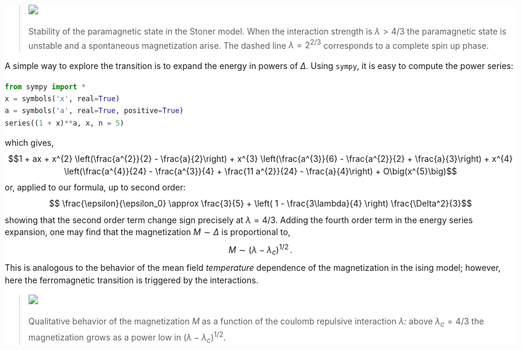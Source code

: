 > <img src="{static}/images/PS-stoner.png" height="250">
>
> Stability of the paramagnetic state in the Stoner model. When the interaction strength is $\lambda > 4/3$ the paramagnetic state is unstable and a spontaneous magnetization arise. The dashed line $\lambda= 2^{2/3}$ corresponds to a complete spin up phase.

A simple way to explore the transition is to expand the energy in powers of $\Delta$. Using ``sympy``, it is easy to compute the power series:

```python
from sympy import *
x = symbols('x', real=True)
a = symbols('a', real=True, positive=True)
series((1 + x)**a, x, n = 5)
```

which gives,
$$1 + ax + x^{2} \left(\frac{a^{2}}{2} - \frac{a}{2}\right) + x^{3} \left(\frac{a^{3}}{6} - \frac{a^{2}}{2} + \frac{a}{3}\right) + x^{4} \left(\frac{a^{4}}{24} - \frac{a^{3}}{4} + \frac{11 a^{2}}{24} - \frac{a}{4}\right) + O\big(x^{5}\big)$$
or, applied to our formula, up to second order:
$$ \frac{\epsilon}{\epsilon_0} \approx \frac{3}{5} + \left( 1 - \frac{3\lambda}{4} \right) \frac{\Delta^2}{3}$$
showing that the second order term change sign precisely at $\lambda = 4/3$. Adding the fourth order term in the energy series expansion, one may find that the magnetization $M\sim\Delta$ is proportional to,
$$M\sim (\lambda - \lambda_c)^{1/2}\,.$$
This is analogous to the behavior of the mean field *temperature* dependence of the magnetization in the ising model; however, here the ferromagnetic transition is triggered by the interactions.

> <img src="{static}/images/PS-stoner-M.png" height="250">
> 
> Qualitative behavior of the magnetization $M$ as a function of the coulomb repulsive interaction $\lambda$: above $\lambda_c=4/3$ the magnetization grows as a power low in $(\lambda-\lambda_c)^{1/2}$.

